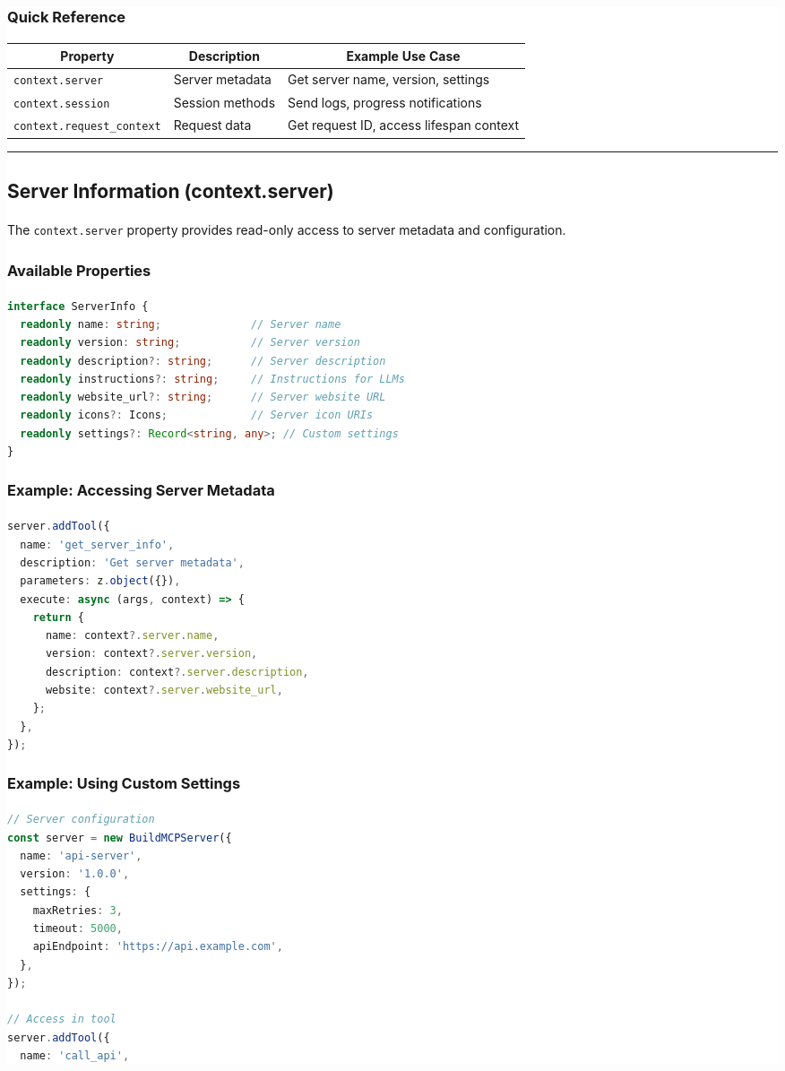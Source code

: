### Quick Reference

| Property | Description | Example Use Case |
|----------|-------------|------------------|
| `context.server` | Server metadata | Get server name, version, settings |
| `context.session` | Session methods | Send logs, progress notifications |
| `context.request_context` | Request data | Get request ID, access lifespan context |

---

## Server Information (context.server)

The `context.server` property provides read-only access to server metadata and configuration.

### Available Properties

```typescript
interface ServerInfo {
  readonly name: string;              // Server name
  readonly version: string;           // Server version
  readonly description?: string;      // Server description
  readonly instructions?: string;     // Instructions for LLMs
  readonly website_url?: string;      // Server website URL
  readonly icons?: Icons;             // Server icon URIs
  readonly settings?: Record<string, any>; // Custom settings
}
```

### Example: Accessing Server Metadata

```typescript
server.addTool({
  name: 'get_server_info',
  description: 'Get server metadata',
  parameters: z.object({}),
  execute: async (args, context) => {
    return {
      name: context?.server.name,
      version: context?.server.version,
      description: context?.server.description,
      website: context?.server.website_url,
    };
  },
});
```

### Example: Using Custom Settings

```typescript
// Server configuration
const server = new BuildMCPServer({
  name: 'api-server',
  version: '1.0.0',
  settings: {
    maxRetries: 3,
    timeout: 5000,
    apiEndpoint: 'https://api.example.com',
  },
});

// Access in tool
server.addTool({
  name: 'call_api',
```